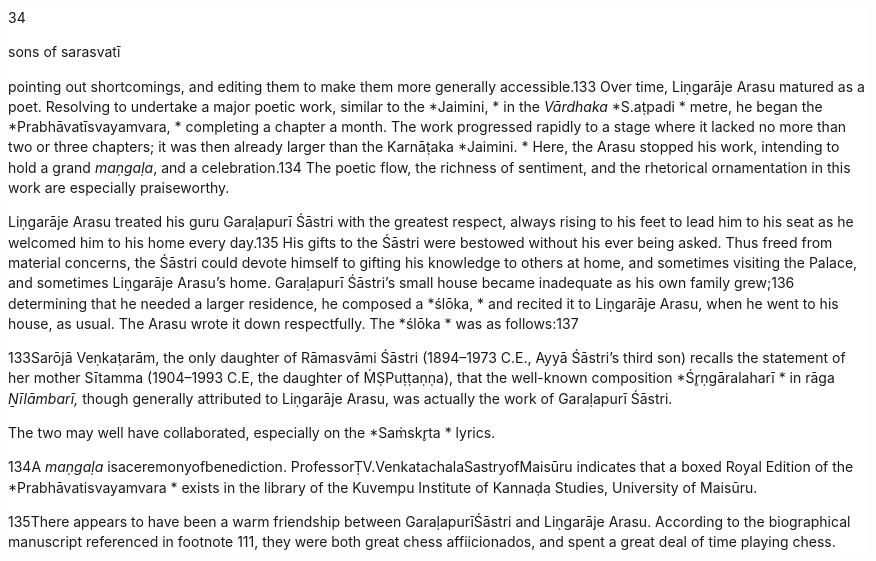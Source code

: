 34

sons of sarasvatī

pointing out shortcomings, and editing them to make them more generally accessible.133 Over time, Liṇgarāje Arasu matured as a poet. Resolving to undertake a major poetic work, similar to the *Jaimini, * in the *Vārdhaka* *S.aṭpadi * metre, he began the *Prabhāvatīsvayamvara, * completing a chapter a month. The work progressed rapidly to a stage where it lacked no more than two or three chapters; it was then already larger than the Karnāṭaka *Jaimini. * Here, the Arasu stopped his work, intending to hold a grand *maṇgaḷa*, and a celebration.134 The poetic flow, the richness of sentiment, and the rhetorical ornamentation in this work are especially praiseworthy. 

Liṇgarāje Arasu treated his guru Garaḷapurī Śāstri with the greatest respect, always rising to his feet to lead him to his seat as he welcomed him to his home every day.135 His gifts to the Śāstri were bestowed without his ever being asked. Thus freed from material concerns, the Śāstri could devote himself to gifting his knowledge to others at home, and sometimes visiting the Palace, and sometimes Liṇgarāje Arasu’s home. Garaḷapurī Śāstri’s small house became inadequate as his own family grew;136 determining that he needed a larger residence, he composed a *ślōka, * and recited it to Liṇgarāje Arasu, when he went to his house, as usual. The Arasu wrote it down respectfully. The *ślōka * was as follows:137

133Sarōjā Veṇkaṭarām, the only daughter of Rāmasvāmi Śāstri \(1894–1973 C.E., Ayyā Śāstri’s third son\) recalls the statement of her mother Sītamma \(1904–1993 C.E, the daughter of ṀṢPuṭṭaṇṇa\), that the well-known composition *Śr̥ṇgāralaharī * in rāga *Ṉīlāmbarī,* though generally attributed to Liṇgarāje Arasu, was actually the work of Garaḷapurī Śāstri. 

The two may well have collaborated, especially on the *Saṁskr̥ta * lyrics. 

134A *maṇgaḷa* isaceremonyofbenediction. ProfessorṬV.VenkatachalaSastryofMaisūru indicates that a boxed Royal Edition of the *Prabhāvatisvayamvara * exists in the library of the Kuvempu Institute of Kannaḍa Studies, University of Maisūru. 

135There appears to have been a warm friendship between GaraḷapurīŚāstri and Liṇgarāje Arasu. According to the biographical manuscript referenced in footnote 111, they were both great chess affiicionados, and spent a great deal of time playing chess. 

